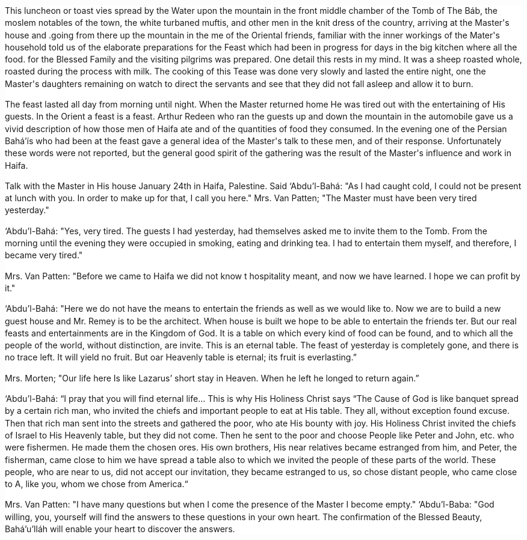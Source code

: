 This luncheon or toast vies spread by the Water upon the mountain in the front middle chamber of the Tomb of The Báb, the moslem notables of the town, the white turbaned muftis, and other men in the knit dress of the country, arriving at the Master's house and .going from there up the mountain in the me of the Oriental friends, familiar with the inner workings of the Mater's household told us of the elaborate preparations for the Feast which had been in progress for days in the big kitchen where all the food. for the Blessed Family and the visiting pilgrims was prepared. One detail this rests in my mind. It was a sheep roasted whole, roasted during the process with milk. The cooking of this Tease was done very slowly and lasted the entire night, one the Master's daughters remaining on watch to direct the servants and see that they did not fall asleep and allow it to burn.   

The feast lasted all day from morning until night. When the Master returned home He was tired out with the entertaining of His guests. In the Orient a feast is a feast. Arthur Redeen who ran the guests up and down the mountain in the automobile gave us a vivid description of how those men of Haifa ate and of the quantities of food they consumed. In the evening one of the Persian Bahá’ís who had been at the feast gave a general idea of the Master's talk to these men, and of their response. Unfortunately these words were not reported, but the general good spirit of the gathering was the result of the Master's influence and work in Haifa.  

Talk with the Master in His house January 24th in Haifa, Palestine. Said ‘Abdu’l-Bahá: "As I had caught cold, I could not be present at lunch with you. In order to make up for that, I call you here." Mrs. Van Patten; "The Master must have been very tired yesterday."  

‘Abdu’l-Bahá: "Yes, very tired. The guests I had yesterday, had themselves asked me to invite them to the Tomb. From the morning until the evening they were occupied in smoking, eating and drinking tea. I had to entertain them myself, and therefore, I became very tired."  

Mrs. Van Patten: "Before we came to Haifa we did not know t hospitality meant, and now we have learned. I hope we can profit by it."  

‘Abdu’l-Bahá:  "Here we do not have the means to entertain the friends as well as we would like to. Now we are to build a new guest house and Mr. Remey is to be the architect. When house is built we hope to be able to entertain the friends ter. But our real feasts and entertainments are in the Kingdom of God. It is a table on which every kind of food can be found, and to which all the people of the world, without distinction, are invite. This is an eternal table. The feast of yesterday is completely gone, and there is no trace left. It will yield no fruit. But oar Heavenly table is eternal; its fruit is everlasting.”  

Mrs. Morten; "Our life here Is like Lazarus’ short stay in Heaven. When he left he longed to return again.”  

‘Abdu’l-Bahá: “I pray that you will find eternal life... This is why His Holiness Christ says “The Cause of God is like banquet spread by a certain rich man, who invited the chiefs and important people to eat at His table. They all, without exception found excuse. Then that rich man sent into the streets and gathered the poor, who ate His bounty with joy. His Holiness Christ invited the chiefs of Israel to His Heavenly table, but they did not come. Then he sent to the poor and choose People like Peter and John, etc. who were fishermen. He made them the chosen ores. His own brothers, His near relatives became estranged from him, and Peter, the fisherman, came close to him we have spread a table also to which we invited the people of these parts of the world. These people, who are near to us, did not accept our invitation, they became estranged to us, so chose distant people, who came close to A, like you, whom we chose from America.“   

Mrs. Van Patten: "I have many questions but when I come the presence of the Master I become empty." ‘Abdu’l-Baba: "God willing, you, yourself will find the answers to these questions in your own heart. The confirmation of the Blessed Beauty, Bahá’u’lláh will enable your heart to discover the answers.  
